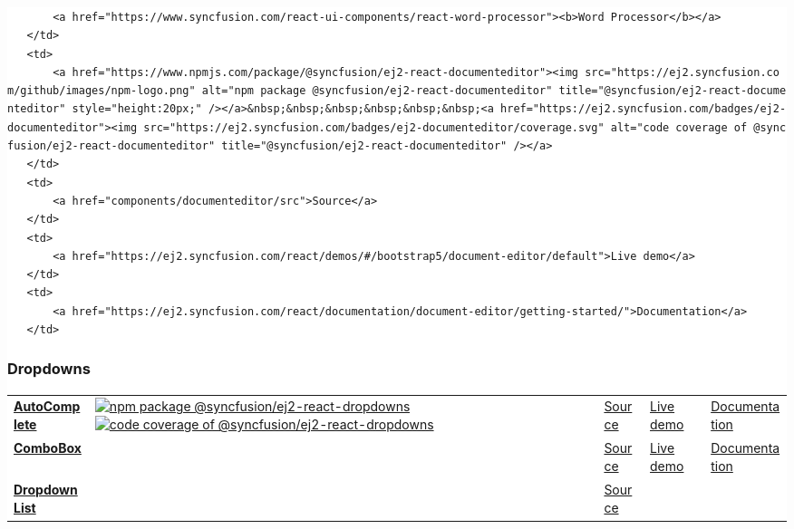            <a href="https://www.syncfusion.com/react-ui-components/react-word-processor"><b>Word Processor</b></a>
       </td>
       <td>
           <a href="https://www.npmjs.com/package/@syncfusion/ej2-react-documenteditor"><img src="https://ej2.syncfusion.com/github/images/npm-logo.png" alt="npm package @syncfusion/ej2-react-documenteditor" title="@syncfusion/ej2-react-documenteditor" style="height:20px;" /></a>&nbsp;&nbsp;&nbsp;&nbsp;&nbsp;&nbsp;<a href="https://ej2.syncfusion.com/badges/ej2-documenteditor"><img src="https://ej2.syncfusion.com/badges/ej2-documenteditor/coverage.svg" alt="code coverage of @syncfusion/ej2-react-documenteditor" title="@syncfusion/ej2-react-documenteditor" /></a>
       </td>
       <td>
           <a href="components/documenteditor/src">Source</a>
       </td>
       <td>
           <a href="https://ej2.syncfusion.com/react/demos/#/bootstrap5/document-editor/default">Live demo</a>
       </td>
       <td>
           <a href="https://ej2.syncfusion.com/react/documentation/document-editor/getting-started/">Documentation</a>
       </td>
   </tr>
</table>

### Dropdowns

<table>
   <tr>
       <td>
           <a href="https://www.syncfusion.com/react-ui-components/react-autocomplete"><b>AutoComplete</b></a>
       </td>
       <td rowspan="6">
           <a href="https://www.npmjs.com/package/@syncfusion/ej2-react-dropdowns"><img src="https://ej2.syncfusion.com/github/images/npm-logo.png" alt="npm package @syncfusion/ej2-react-dropdowns" title="@syncfusion/ej2-react-dropdowns" style="height:20px;" /></a>&nbsp;&nbsp;&nbsp;&nbsp;&nbsp;&nbsp;<a href="https://ej2.syncfusion.com/badges/ej2-dropdowns"><img src="https://ej2.syncfusion.com/badges/ej2-dropdowns/coverage.svg" alt="code coverage of @syncfusion/ej2-react-dropdowns" title="@syncfusion/ej2-react-dropdowns" /></a>
       </td>
       <td>
           <a href="components/dropdowns/src/auto-complete">Source</a>
       </td>
       <td>
           <a href="https://ej2.syncfusion.com/react/demos/#/bootstrap5/auto-complete/default">Live demo</a>
       </td>
       <td>
           <a href="https://ej2.syncfusion.com/react/documentation/auto-complete/getting-started/">Documentation</a>
       </td>
   </tr>
   <tr>
       <td>
           <a href="https://www.syncfusion.com/react-ui-components/react-combobox"><b>ComboBox</b></a>
       </td>
       <td>
           <a href="components/dropdowns/src/combo-box">Source</a>
       </td>
       <td>
           <a href="https://ej2.syncfusion.com/react/demos/#/bootstrap5/combo-box/default">Live demo</a>
       </td>
       <td>
           <a href="https://ej2.syncfusion.com/react/documentation/combo-box/getting-started/">Documentation</a>
       </td>
   </tr>
   <tr>
       <td>
           <a href="https://www.syncfusion.com/react-ui-components/react-dropdown-list"><b>Dropdown List</b></a>
       </td>
       <td>
           <a href="components/dropdowns/src/drop-down-list">Source</a>
       </td>